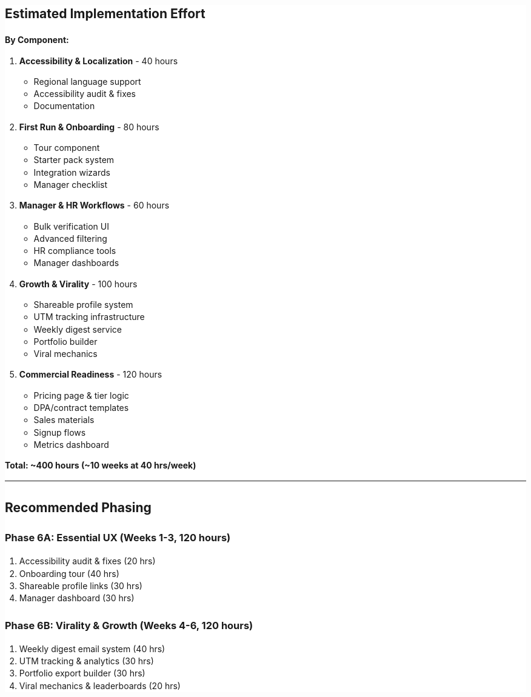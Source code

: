 
## Estimated Implementation Effort

**By Component:**

1. **Accessibility & Localization** - 40 hours
   - Regional language support
   - Accessibility audit & fixes
   - Documentation

2. **First Run & Onboarding** - 80 hours
   - Tour component
   - Starter pack system
   - Integration wizards
   - Manager checklist

3. **Manager & HR Workflows** - 60 hours
   - Bulk verification UI
   - Advanced filtering
   - HR compliance tools
   - Manager dashboards

4. **Growth & Virality** - 100 hours
   - Shareable profile system
   - UTM tracking infrastructure
   - Weekly digest service
   - Portfolio builder
   - Viral mechanics

5. **Commercial Readiness** - 120 hours
   - Pricing page & tier logic
   - DPA/contract templates
   - Sales materials
   - Signup flows
   - Metrics dashboard

**Total: ~400 hours (~10 weeks at 40 hrs/week)**

---

## Recommended Phasing

### Phase 6A: Essential UX (Weeks 1-3, 120 hours)
1. Accessibility audit & fixes (20 hrs)
2. Onboarding tour (40 hrs)
3. Shareable profile links (30 hrs)
4. Manager dashboard (30 hrs)

### Phase 6B: Virality & Growth (Weeks 4-6, 120 hours)
1. Weekly digest email system (40 hrs)
2. UTM tracking & analytics (30 hrs)
3. Portfolio export builder (30 hrs)
4. Viral mechanics & leaderboards (20 hrs)
